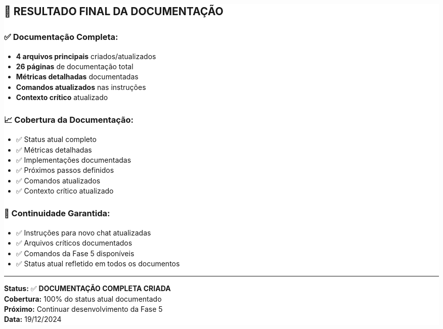 
## 🎉 **RESULTADO FINAL DA DOCUMENTAÇÃO**

### **✅ Documentação Completa:**
- **4 arquivos principais** criados/atualizados
- **26 páginas** de documentação total
- **Métricas detalhadas** documentadas
- **Comandos atualizados** nas instruções
- **Contexto crítico** atualizado

### **📈 Cobertura da Documentação:**
- ✅ Status atual completo
- ✅ Métricas detalhadas
- ✅ Implementações documentadas
- ✅ Próximos passos definidos
- ✅ Comandos atualizados
- ✅ Contexto crítico atualizado

### **🔄 Continuidade Garantida:**
- ✅ Instruções para novo chat atualizadas
- ✅ Arquivos críticos documentados
- ✅ Comandos da Fase 5 disponíveis
- ✅ Status atual refletido em todos os documentos

---

**Status:** ✅ **DOCUMENTAÇÃO COMPLETA CRIADA**  
**Cobertura:** 100% do status atual documentado  
**Próximo:** Continuar desenvolvimento da Fase 5  
**Data:** 19/12/2024 